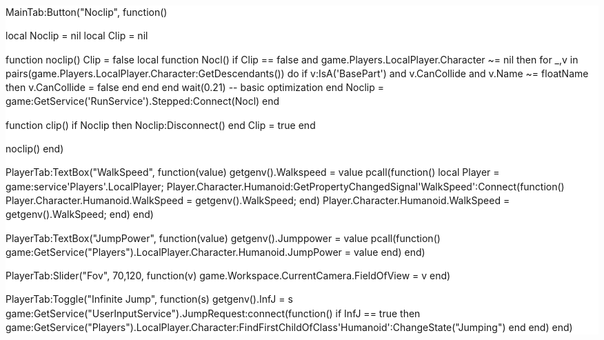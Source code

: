 MainTab:Button("Noclip", function()

local Noclip = nil
local Clip = nil

function noclip()
	Clip = false
	local function Nocl()
		if Clip == false and game.Players.LocalPlayer.Character ~= nil then
			for _,v in pairs(game.Players.LocalPlayer.Character:GetDescendants()) do
				if v:IsA('BasePart') and v.CanCollide and v.Name ~= floatName then
					v.CanCollide = false
				end
			end
		end
		wait(0.21) -- basic optimization
	end
	Noclip = game:GetService('RunService').Stepped:Connect(Nocl)
end

function clip()
	if Noclip then Noclip:Disconnect() end
	Clip = true
end

noclip()
end)

PlayerTab:TextBox("WalkSpeed", function(value)
    getgenv().Walkspeed = value
    pcall(function()
      local Player = game:service'Players'.LocalPlayer;
Player.Character.Humanoid:GetPropertyChangedSignal'WalkSpeed':Connect(function()
Player.Character.Humanoid.WalkSpeed = getgenv().WalkSpeed;
end)
Player.Character.Humanoid.WalkSpeed = getgenv().WalkSpeed;
    end)
end)

PlayerTab:TextBox("JumpPower", function(value)
    getgenv().Jumppower = value
    pcall(function()
        game:GetService("Players").LocalPlayer.Character.Humanoid.JumpPower = value
    end)
end)

PlayerTab:Slider("Fov", 70,120, function(v)
     game.Workspace.CurrentCamera.FieldOfView = v
end)


PlayerTab:Toggle("Infinite Jump", function(s)
getgenv().InfJ = s
    game:GetService("UserInputService").JumpRequest:connect(function()
        if InfJ == true then
            game:GetService("Players").LocalPlayer.Character:FindFirstChildOfClass'Humanoid':ChangeState("Jumping")
        end
    end)
end)
